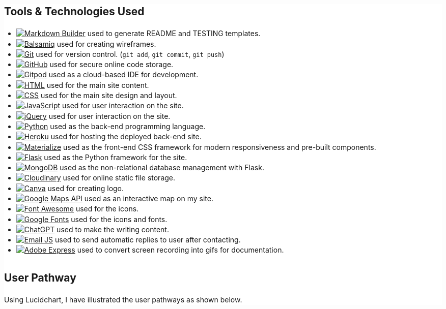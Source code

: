 ## Tools & Technologies Used
- [![Markdown Builder](https://img.shields.io/badge/Markdown_Builder-grey?logo=markdown&logoColor=000000)](https://tim.2bn.dev/markdown-builder) used to generate README and TESTING templates.
- [![Balsamiq](https://img.shields.io/badge/Balsamiq-grey?logo=barmenia&logoColor=CE0908)](https://balsamiq.com/wireframes) used for creating wireframes.
- [![Git](https://img.shields.io/badge/Git-grey?logo=git&logoColor=F05032)](https://git-scm.com) used for version control. (`git add`, `git commit`, `git push`)
- [![GitHub](https://img.shields.io/badge/GitHub-grey?logo=github&logoColor=181717)](https://github.com) used for secure online code storage.
- [![Gitpod](https://img.shields.io/badge/Gitpod-grey?logo=gitpod&logoColor=FFAE33)](https://gitpod.io) used as a cloud-based IDE for development.
- [![HTML](https://img.shields.io/badge/HTML-grey?logo=html5&logoColor=E34F26)](https://en.wikipedia.org/wiki/HTML) used for the main site content.
- [![CSS](https://img.shields.io/badge/CSS-grey?logo=css3&logoColor=1572B6)](https://en.wikipedia.org/wiki/CSS) used for the main site design and layout.
- [![JavaScript](https://img.shields.io/badge/JavaScript-grey?logo=javascript&logoColor=F7DF1E)](https://www.javascript.com) used for user interaction on the site.
- [![jQuery](https://img.shields.io/badge/jQuery-grey?logo=jquery&logoColor=0769AD)](https://jquery.com) used for user interaction on the site.
- [![Python](https://img.shields.io/badge/Python-grey?logo=python&logoColor=3776AB)](https://www.python.org) used as the back-end programming language.
- [![Heroku](https://img.shields.io/badge/Heroku-grey?logo=heroku&logoColor=430098)](https://www.heroku.com) used for hosting the deployed back-end site.
- [![Materialize](https://img.shields.io/badge/Materialize-grey?logo=materialdesign&logoColor=F5A5A8)](https://materializeweb.com) used as the front-end CSS framework for modern responsiveness and pre-built components.
- [![Flask](https://img.shields.io/badge/Flask-grey?logo=flask&logoColor=000000)](https://flask.palletsprojects.com) used as the Python framework for the site.
- [![MongoDB](https://img.shields.io/badge/MongoDB-grey?logo=mongodb&logoColor=47A248)](https://www.mongodb.com) used as the non-relational database management with Flask.
- [![Cloudinary](https://img.shields.io/badge/Cloudinary-grey?logo=cloudinary&logoColor=3448C5)](https://cloudinary.com) used for online static file storage.
- [![Canva](https://img.shields.io/badge/Canva-grey?logo=canva&logoColor=00C4CC)](https://www.canva.com/p/canvawireframes) used for creating logo.
- [![Google Maps API](https://img.shields.io/badge/Google_Maps_API-grey?logo=googlemaps&logoColor=4285F4)](https://developers.google.com/maps) used as an interactive map on my site.
- [![Font Awesome](https://img.shields.io/badge/Font_Awesome-grey?logo=fontawesome&logoColor=528DD7)](https://fontawesome.com) used for the icons.
- [![Google Fonts](https://img.shields.io/badge/Google_Fonts-grey?logo=googlefonts&logoColor=4285F4)](https://fonts.google.com/icons) used for the icons and fonts.
- [![ChatGPT](https://img.shields.io/badge/ChatGPT-grey?logo=chromatic&logoColor=75A99C)](https://chat.openai.com) used to make the writing content.
- [![Email JS](https://img.shields.io/badge/EmailJs-grey?logo=javascript&logoColor=FF8434)](https://www.emailjs.com/) used to send automatic replies to user after contacting.
- [![Adobe Express](https://img.shields.io/badge/Adobe_Express-grey?logo=adobe&logoColor=4646C6)](https://www.adobe.com/express/) used to convert screen recording into gifs for documentation.


## User Pathway
Using Lucidchart, I have illustrated the user pathways as shown below.